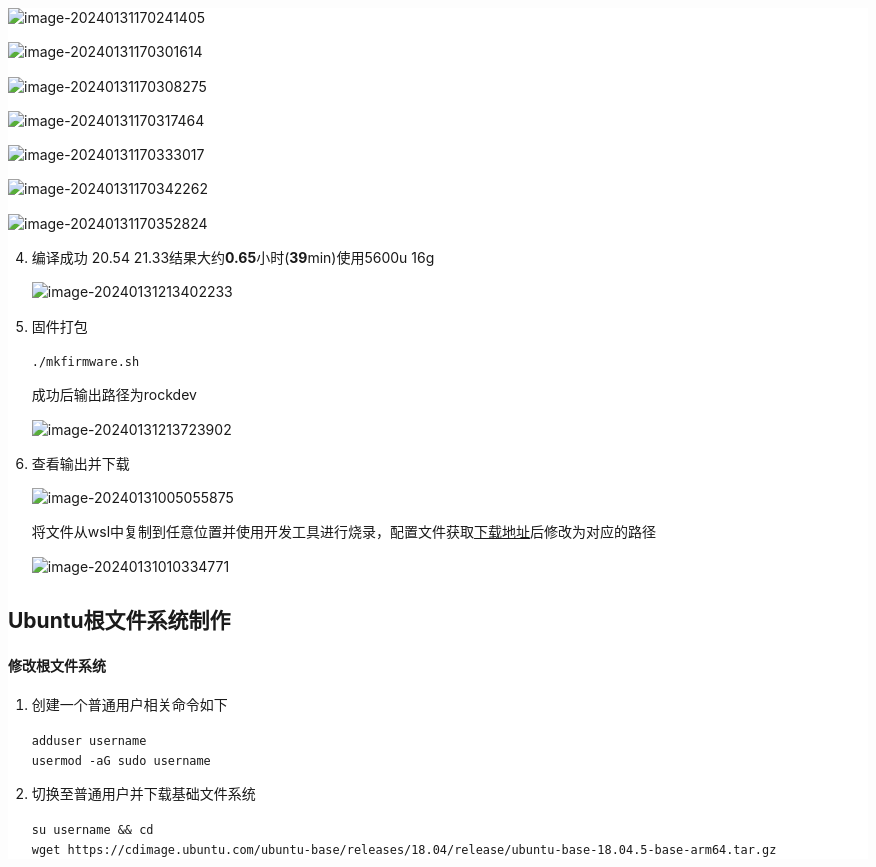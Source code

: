    ![image-20240131170241405](https://s2.loli.net/2024/01/31/MdlASobK4fD8mIX.png)

   ![image-20240131170301614](https://s2.loli.net/2024/01/31/a9FzAreyD2uVCQ7.png)

   ![image-20240131170308275](https://s2.loli.net/2024/01/31/tNTCHSxIh26pPr1.png)

   ![image-20240131170317464](https://s2.loli.net/2024/01/31/c9l7QeN6D5qhBvo.png)

   ![image-20240131170333017](https://s2.loli.net/2024/01/31/jdNrl3sE8H6eDum.png)

   ![image-20240131170342262](https://s2.loli.net/2024/01/31/Txk1WXfLl96pbDs.png)

   ![image-20240131170352824](https://s2.loli.net/2024/01/31/LUG498jnVbWR16Y.png)

4. 编译成功 20.54 21.33结果大约**0.65**小时(**39**min)使用5600u 16g

   ![image-20240131213402233](https://s2.loli.net/2024/01/31/PKm6ICw4hqgoucn.png)

5. 固件打包

   ```shell
   ./mkfirmware.sh
   ```

   成功后输出路径为rockdev

   ![image-20240131213723902](https://s2.loli.net/2024/01/31/1KRPBVwrfTFJGmX.png)

6. 查看输出并下载

   ![image-20240131005055875](https://s2.loli.net/2024/01/31/ku3BIO2GWtxgC47.png)

   将文件从wsl中复制到任意位置并使用开发工具进行烧录，配置文件获取[下载地址](https://internal-api-drive-stream.feishu.cn/space/api/box/stream/download/all/Z9AXbkTwDoMJzhxMXDtcZbbrncb/?mount_node_token=XVCQdtbIfo9FRYxZHpdcrFYnnkf&mount_point=docx_file)后修改为对应的路径

   ![image-20240131010334771](https://s2.loli.net/2024/01/31/HuQSpJTmC3XPqoU.png)

## Ubuntu根文件系统制作

#### 修改根文件系统

1. 创建一个普通用户相关命令如下

   ```shell
   adduser username
   usermod -aG sudo username
   ```

2. 切换至普通用户并下载基础文件系统

   ```shell
   su username && cd
   wget https://cdimage.ubuntu.com/ubuntu-base/releases/18.04/release/ubuntu-base-18.04.5-base-arm64.tar.gz
   ```
